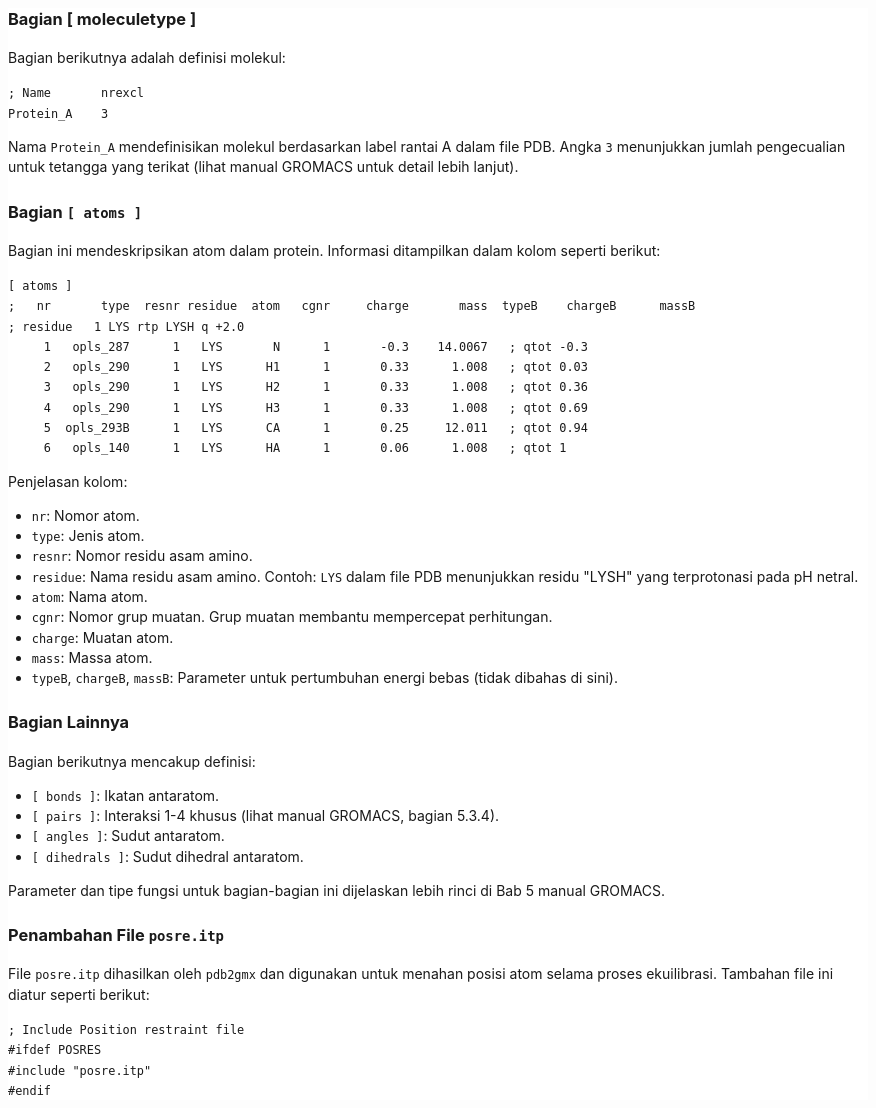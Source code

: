 ### Bagian [ moleculetype ]  
Bagian berikutnya adalah definisi molekul:  

```
; Name       nrexcl
Protein_A    3
```  

Nama `Protein_A` mendefinisikan molekul berdasarkan label rantai A dalam file PDB. Angka `3` menunjukkan jumlah pengecualian untuk tetangga yang terikat (lihat manual GROMACS untuk detail lebih lanjut).  

### Bagian `[ atoms ]`  
Bagian ini mendeskripsikan atom dalam protein. Informasi ditampilkan dalam kolom seperti berikut:  

```
[ atoms ]
;   nr       type  resnr residue  atom   cgnr     charge       mass  typeB    chargeB      massB
; residue   1 LYS rtp LYSH q +2.0
     1   opls_287      1   LYS       N      1       -0.3    14.0067   ; qtot -0.3
     2   opls_290      1   LYS      H1      1       0.33      1.008   ; qtot 0.03
     3   opls_290      1   LYS      H2      1       0.33      1.008   ; qtot 0.36
     4   opls_290      1   LYS      H3      1       0.33      1.008   ; qtot 0.69
     5  opls_293B      1   LYS      CA      1       0.25     12.011   ; qtot 0.94
     6   opls_140      1   LYS      HA      1       0.06      1.008   ; qtot 1
```  

Penjelasan kolom:  
- `nr`: Nomor atom.  
- `type`: Jenis atom.  
- `resnr`: Nomor residu asam amino.  
- `residue`: Nama residu asam amino. Contoh: `LYS` dalam file PDB menunjukkan residu "LYSH" yang terprotonasi pada pH netral.  
- `atom`: Nama atom.  
- `cgnr`: Nomor grup muatan. Grup muatan membantu mempercepat perhitungan.  
- `charge`: Muatan atom.  
- `mass`: Massa atom.  
- `typeB`, `chargeB`, `massB`: Parameter untuk pertumbuhan energi bebas (tidak dibahas di sini).  

### Bagian Lainnya  
Bagian berikutnya mencakup definisi:  
- `[ bonds ]`: Ikatan antaratom.  
- `[ pairs ]`: Interaksi 1-4 khusus (lihat manual GROMACS, bagian 5.3.4).  
- `[ angles ]`: Sudut antaratom.  
- `[ dihedrals ]`: Sudut dihedral antaratom.  

Parameter dan tipe fungsi untuk bagian-bagian ini dijelaskan lebih rinci di Bab 5 manual GROMACS.  

### Penambahan File `posre.itp`  
File `posre.itp` dihasilkan oleh `pdb2gmx` dan digunakan untuk menahan posisi atom selama proses ekuilibrasi. Tambahan file ini diatur seperti berikut:  

```
; Include Position restraint file
#ifdef POSRES
#include "posre.itp"
#endif
```  
